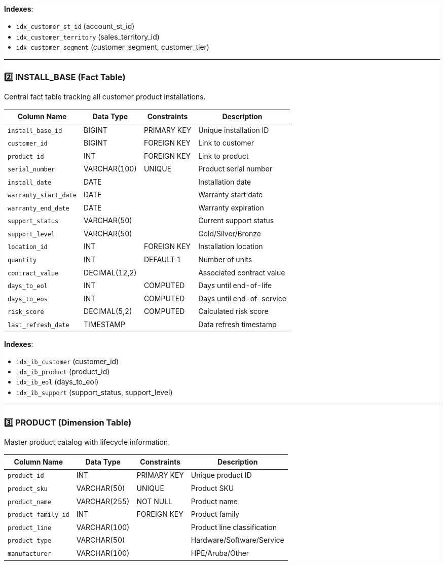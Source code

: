 **Indexes**:
- `idx_customer_st_id` (account_st_id)
- `idx_customer_territory` (sales_territory_id)
- `idx_customer_segment` (customer_segment, customer_tier)

---

### 2️⃣ **INSTALL_BASE** (Fact Table)
Central fact table tracking all customer product installations.

| Column Name | Data Type | Constraints | Description |
|-------------|-----------|-------------|-------------|
| `install_base_id` | BIGINT | PRIMARY KEY | Unique installation ID |
| `customer_id` | BIGINT | FOREIGN KEY | Link to customer |
| `product_id` | INT | FOREIGN KEY | Link to product |
| `serial_number` | VARCHAR(100) | UNIQUE | Product serial number |
| `install_date` | DATE | | Installation date |
| `warranty_start_date` | DATE | | Warranty start date |
| `warranty_end_date` | DATE | | Warranty expiration |
| `support_status` | VARCHAR(50) | | Current support status |
| `support_level` | VARCHAR(50) | | Gold/Silver/Bronze |
| `location_id` | INT | FOREIGN KEY | Installation location |
| `quantity` | INT | DEFAULT 1 | Number of units |
| `contract_value` | DECIMAL(12,2) | | Associated contract value |
| `days_to_eol` | INT | COMPUTED | Days until end-of-life |
| `days_to_eos` | INT | COMPUTED | Days until end-of-service |
| `risk_score` | DECIMAL(5,2) | COMPUTED | Calculated risk score |
| `last_refresh_date` | TIMESTAMP | | Data refresh timestamp |

**Indexes**:
- `idx_ib_customer` (customer_id)
- `idx_ib_product` (product_id)
- `idx_ib_eol` (days_to_eol)
- `idx_ib_support` (support_status, support_level)

---

### 3️⃣ **PRODUCT** (Dimension Table)
Master product catalog with lifecycle information.

| Column Name | Data Type | Constraints | Description |
|-------------|-----------|-------------|-------------|
| `product_id` | INT | PRIMARY KEY | Unique product ID |
| `product_sku` | VARCHAR(50) | UNIQUE | Product SKU |
| `product_name` | VARCHAR(255) | NOT NULL | Product name |
| `product_family_id` | INT | FOREIGN KEY | Product family |
| `product_line` | VARCHAR(100) | | Product line classification |
| `product_type` | VARCHAR(50) | | Hardware/Software/Service |
| `manufacturer` | VARCHAR(100) | | HPE/Aruba/Other |